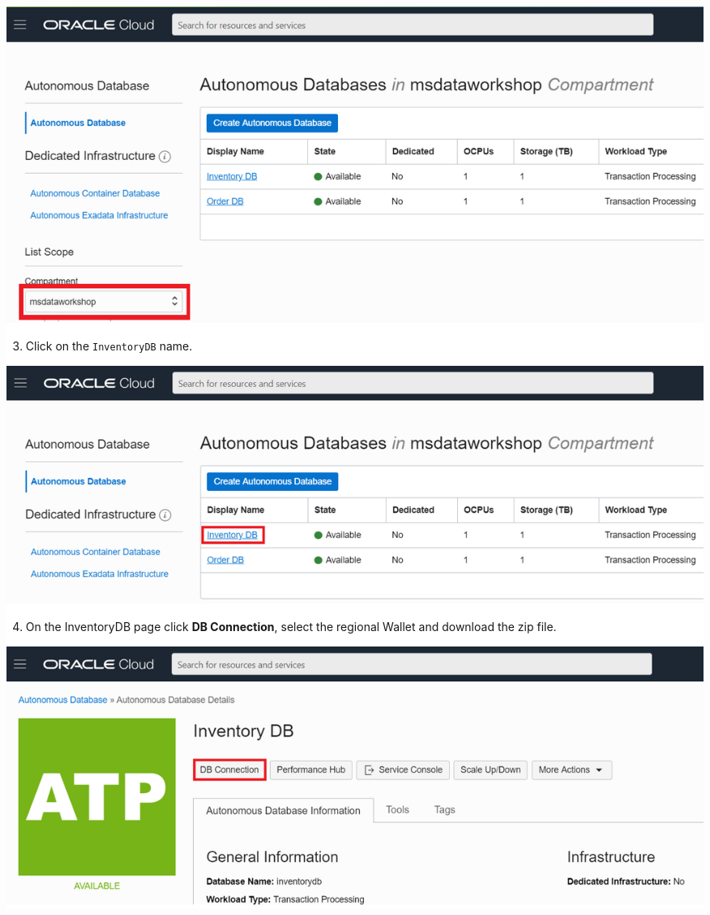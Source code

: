   ![](images/4097cb788800a3a28dcd3a349698d0f0.png " ")

3.  Click on the `InventoryDB` name.

  ![](images/6873d607319af22e64d0aa11f8bd2ed8.png " ")

4.  On the InventoryDB page click **DB Connection**, select the
    regional Wallet and download the zip file.

  ![](images/d4ffd87731799f3961dfa13f36dd44a1.png " ")
